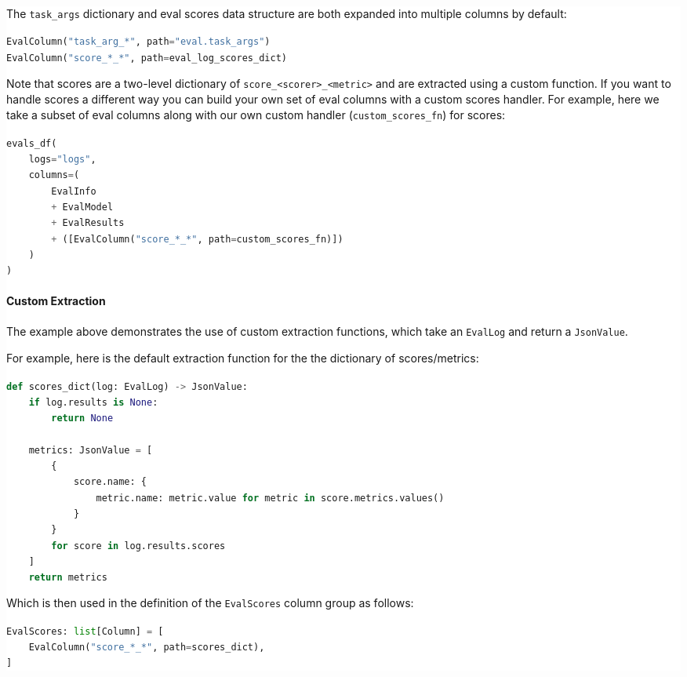 The `task_args` dictionary and eval scores data structure are both
expanded into multiple columns by default:

``` python
EvalColumn("task_arg_*", path="eval.task_args")
EvalColumn("score_*_*", path=eval_log_scores_dict)
```

Note that scores are a two-level dictionary of `score_<scorer>_<metric>`
and are extracted using a custom function. If you want to handle scores
a different way you can build your own set of eval columns with a custom
scores handler. For example, here we take a subset of eval columns along
with our own custom handler (`custom_scores_fn`) for scores:

``` python
evals_df(
    logs="logs", 
    columns=(
        EvalInfo
        + EvalModel
        + EvalResults
        + ([EvalColumn("score_*_*", path=custom_scores_fn)])
    )
)
```

#### Custom Extraction

The example above demonstrates the use of custom extraction functions,
which take an `EvalLog` and return a `JsonValue`.

For example, here is the default extraction function for the the
dictionary of scores/metrics:

``` python
def scores_dict(log: EvalLog) -> JsonValue:
    if log.results is None:
        return None
    
    metrics: JsonValue = [
        {
            score.name: {
                metric.name: metric.value for metric in score.metrics.values()
            }
        }
        for score in log.results.scores
    ]
    return metrics
```

Which is then used in the definition of the `EvalScores` column group as
follows:

``` python
EvalScores: list[Column] = [
    EvalColumn("score_*_*", path=scores_dict),
]
```
